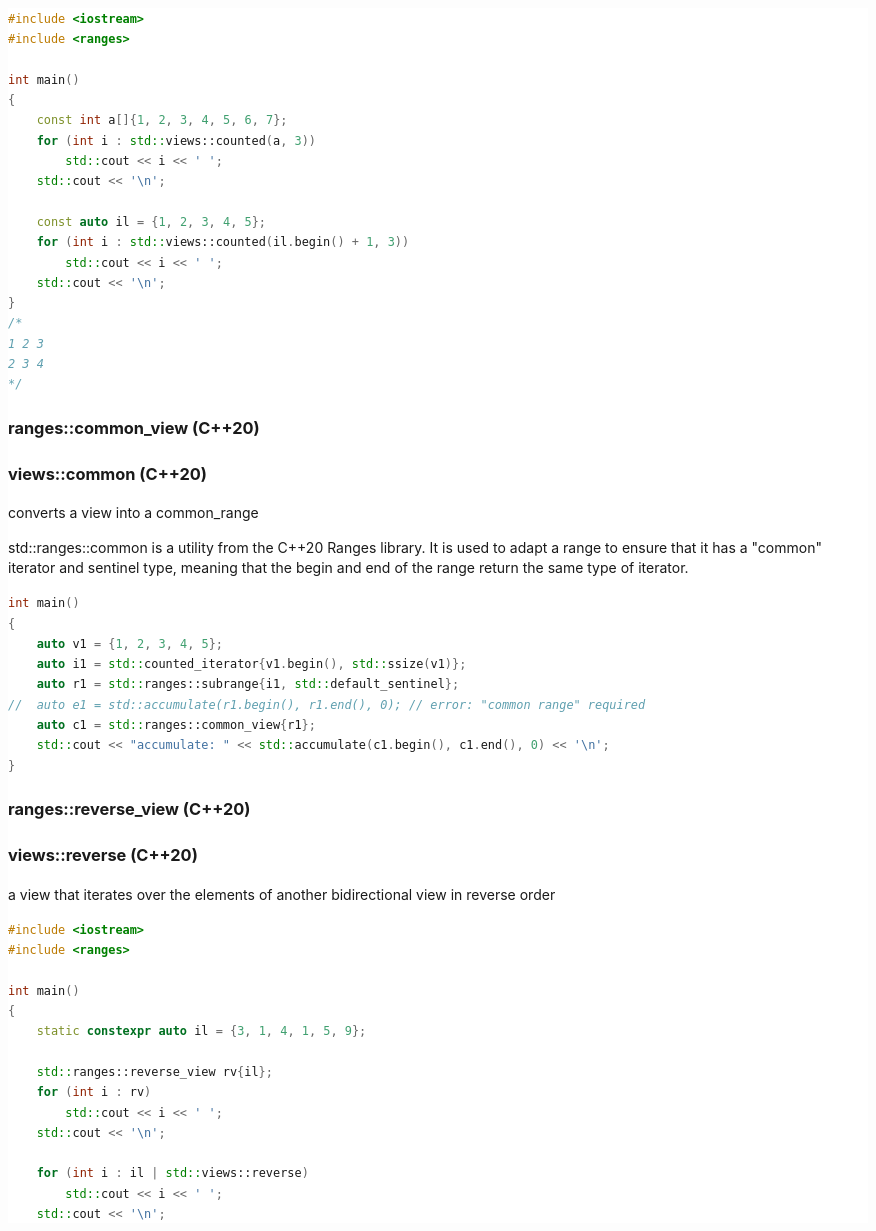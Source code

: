 ```c++
#include <iostream>
#include <ranges>
 
int main()
{
    const int a[]{1, 2, 3, 4, 5, 6, 7};
    for (int i : std::views::counted(a, 3))
        std::cout << i << ' ';
    std::cout << '\n';
 
    const auto il = {1, 2, 3, 4, 5};
    for (int i : std::views::counted(il.begin() + 1, 3))
        std::cout << i << ' ';
    std::cout << '\n';
}
/*
1 2 3
2 3 4
*/
```

### ranges::common_view (C++20)

### views::common (C++20)
  
converts a view into a common_range

std::ranges::common is a utility from the C++20 Ranges library. It is used to adapt a range to ensure that it has a "common" iterator and sentinel type, meaning that the begin and end of the range return the same type of iterator.

```c++
int main()
{
    auto v1 = {1, 2, 3, 4, 5};
    auto i1 = std::counted_iterator{v1.begin(), std::ssize(v1)};
    auto r1 = std::ranges::subrange{i1, std::default_sentinel};
//  auto e1 = std::accumulate(r1.begin(), r1.end(), 0); // error: "common range" required
    auto c1 = std::ranges::common_view{r1};
    std::cout << "accumulate: " << std::accumulate(c1.begin(), c1.end(), 0) << '\n';
}
```

### ranges::reverse_view (C++20)

### views::reverse (C++20)
  
a view that iterates over the elements of another bidirectional view in reverse order

```c++
#include <iostream>
#include <ranges>
 
int main()
{
    static constexpr auto il = {3, 1, 4, 1, 5, 9};
 
    std::ranges::reverse_view rv{il};
    for (int i : rv)
        std::cout << i << ' ';
    std::cout << '\n';
 
    for (int i : il | std::views::reverse)
        std::cout << i << ' ';
    std::cout << '\n';
```